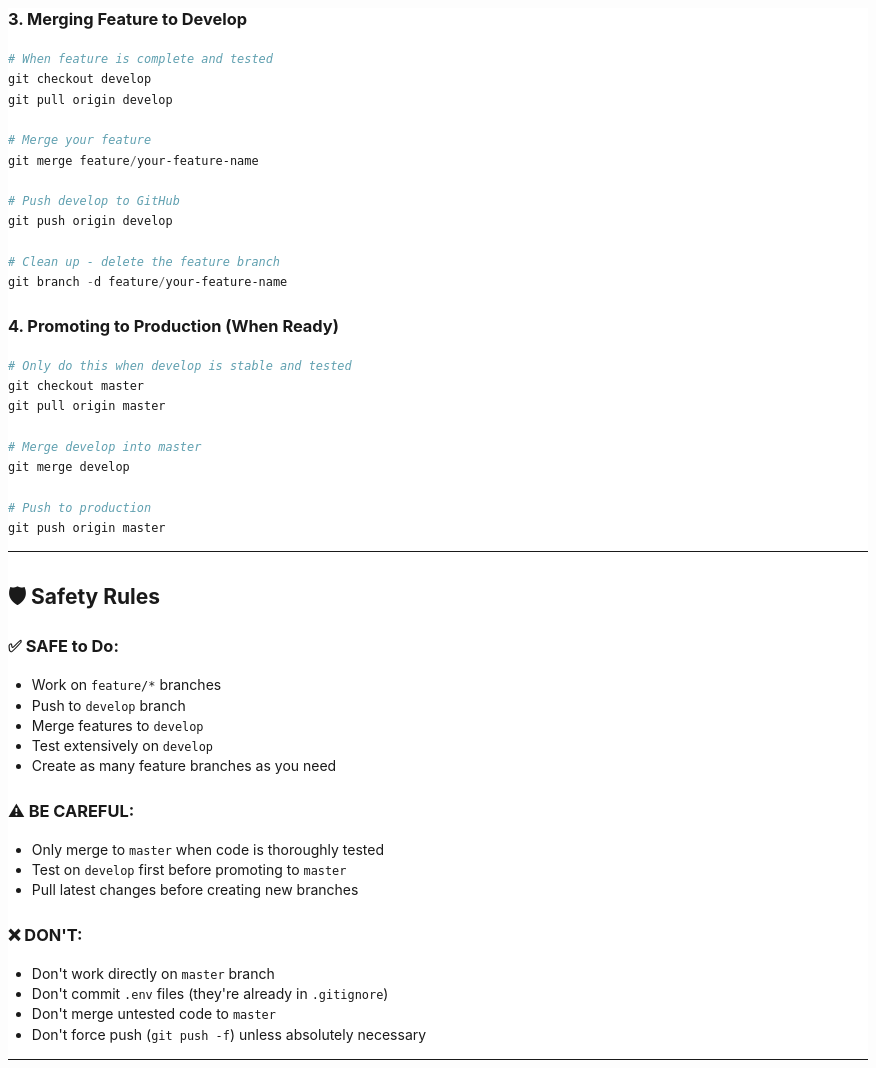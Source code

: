 ### 3. Merging Feature to Develop

```powershell
# When feature is complete and tested
git checkout develop
git pull origin develop

# Merge your feature
git merge feature/your-feature-name

# Push develop to GitHub
git push origin develop

# Clean up - delete the feature branch
git branch -d feature/your-feature-name
```

### 4. Promoting to Production (When Ready)

```powershell
# Only do this when develop is stable and tested
git checkout master
git pull origin master

# Merge develop into master
git merge develop

# Push to production
git push origin master
```

---

## 🛡️ Safety Rules

### ✅ SAFE to Do:

- Work on `feature/*` branches
- Push to `develop` branch
- Merge features to `develop`
- Test extensively on `develop`
- Create as many feature branches as you need

### ⚠️ BE CAREFUL:

- Only merge to `master` when code is thoroughly tested
- Test on `develop` first before promoting to `master`
- Pull latest changes before creating new branches

### ❌ DON'T:

- Don't work directly on `master` branch
- Don't commit `.env` files (they're already in `.gitignore`)
- Don't merge untested code to `master`
- Don't force push (`git push -f`) unless absolutely necessary

---